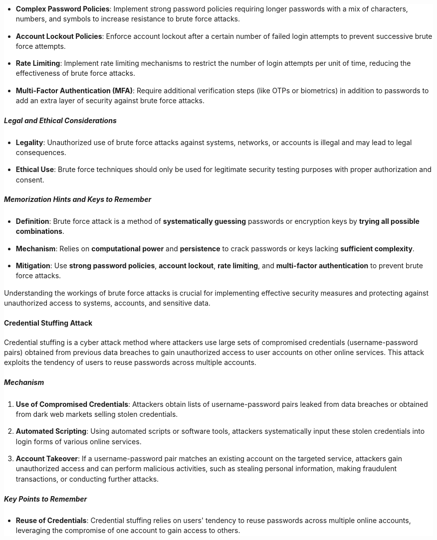 - **Complex Password Policies**: Implement strong password policies requiring longer passwords with a mix of characters, numbers, and symbols to increase resistance to brute force attacks.

- **Account Lockout Policies**: Enforce account lockout after a certain number of failed login attempts to prevent successive brute force attempts.

- **Rate Limiting**: Implement rate limiting mechanisms to restrict the number of login attempts per unit of time, reducing the effectiveness of brute force attacks.

- **Multi-Factor Authentication (MFA)**: Require additional verification steps (like OTPs or biometrics) in addition to passwords to add an extra layer of security against brute force attacks.

##### Legal and Ethical Considerations

- **Legality**: Unauthorized use of brute force attacks against systems, networks, or accounts is illegal and may lead to legal consequences.

- **Ethical Use**: Brute force techniques should only be used for legitimate security testing purposes with proper authorization and consent.

##### Memorization Hints and Keys to Remember

- **Definition**: Brute force attack is a method of **systematically guessing** passwords or encryption keys by **trying all possible combinations**.
  
- **Mechanism**: Relies on **computational power** and **persistence** to crack passwords or keys lacking **sufficient complexity**.
  
- **Mitigation**: Use **strong password policies**, **account lockout**, **rate limiting**, and **multi-factor authentication** to prevent brute force attacks.

Understanding the workings of brute force attacks is crucial for implementing effective security measures and protecting against unauthorized access to systems, accounts, and sensitive data.

#### Credential Stuffing Attack

Credential stuffing is a cyber attack method where attackers use large sets of compromised credentials (username-password pairs) obtained from previous data breaches to gain unauthorized access to user accounts on other online services. This attack exploits the tendency of users to reuse passwords across multiple accounts.

##### Mechanism

1. **Use of Compromised Credentials**: Attackers obtain lists of username-password pairs leaked from data breaches or obtained from dark web markets selling stolen credentials.

2. **Automated Scripting**: Using automated scripts or software tools, attackers systematically input these stolen credentials into login forms of various online services.

3. **Account Takeover**: If a username-password pair matches an existing account on the targeted service, attackers gain unauthorized access and can perform malicious activities, such as stealing personal information, making fraudulent transactions, or conducting further attacks.

##### Key Points to Remember

- **Reuse of Credentials**: Credential stuffing relies on users' tendency to reuse passwords across multiple online accounts, leveraging the compromise of one account to gain access to others.

